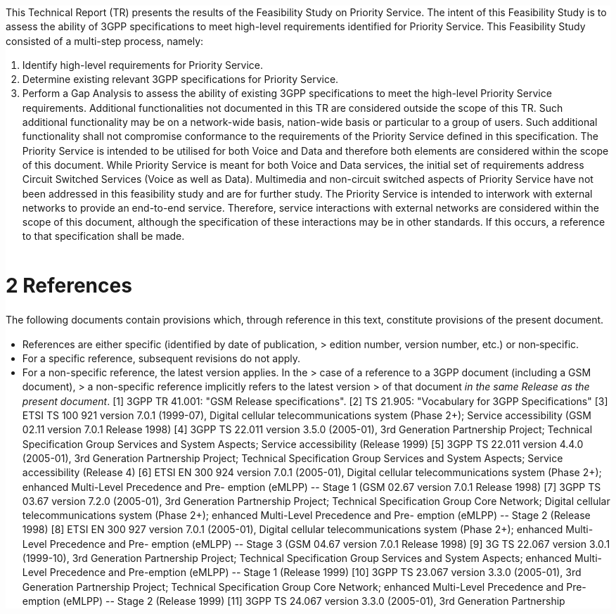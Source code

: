 This Technical Report (TR) presents the results of the Feasibility Study on
Priority Service. The intent of this Feasibility Study is to assess the
ability of 3GPP specifications to meet high-level requirements identified for
Priority Service. This Feasibility Study consisted of a multi-step process,
namely:
  1. Identify high-level requirements for Priority Service.
  2. Determine existing relevant 3GPP specifications for Priority Service.
  3. Perform a Gap Analysis to assess the ability of existing 3GPP specifications to meet the high-level Priority Service requirements.
Additional functionalities not documented in this TR are considered outside
the scope of this TR. Such additional functionality may be on a network-wide
basis, nation-wide basis or particular to a group of users. Such additional
functionality shall not compromise conformance to the requirements of the
Priority Service defined in this specification.
The Priority Service is intended to be utilised for both Voice and Data and
therefore both elements are considered within the scope of this document.
While Priority Service is meant for both Voice and Data services, the initial
set of requirements address Circuit Switched Services (Voice as well as Data).
Multimedia and non-circuit switched aspects of Priority Service have not been
addressed in this feasibility study and are for further study.
The Priority Service is intended to interwork with external networks to
provide an end-to-end service. Therefore, service interactions with external
networks are considered within the scope of this document, although the
specification of these interactions may be in other standards. If this occurs,
a reference to that specification shall be made.
# 2 References
The following documents contain provisions which, through reference in this
text, constitute provisions of the present document.
  * References are either specific (identified by date of publication, > edition number, version number, etc.) or non‑specific.
  * For a specific reference, subsequent revisions do not apply.
  * For a non-specific reference, the latest version applies. In the > case of a reference to a 3GPP document (including a GSM document), > a non-specific reference implicitly refers to the latest version > of that document _in the same Release as the present document_.
[1] 3GPP TR 41.001: \"GSM Release specifications\".
[2] TS 21.905: \"Vocabulary for 3GPP Specifications\"
[3] ETSI TS 100 921 version 7.0.1 (1999-07), Digital cellular
telecommunications system (Phase 2+); Service accessibility (GSM 02.11 version
7.0.1 Release 1998)
[4] 3GPP TS 22.011 version 3.5.0 (2005-01), 3rd Generation Partnership
Project; Technical Specification Group Services and System Aspects; Service
accessibility (Release 1999)
[5] 3GPP TS 22.011 version 4.4.0 (2005-01), 3rd Generation Partnership
Project; Technical Specification Group Services and System Aspects; Service
accessibility (Release 4)
[6] ETSI EN 300 924 version 7.0.1 (2005-01), Digital cellular
telecommunications system (Phase 2+); enhanced Multi-Level Precedence and Pre-
emption (eMLPP) -- Stage 1 (GSM 02.67 version 7.0.1 Release 1998)
[7] 3GPP TS 03.67 version 7.2.0 (2005-01), 3rd Generation Partnership Project;
Technical Specification Group Core Network; Digital cellular
telecommunications system (Phase 2+); enhanced Multi-Level Precedence and Pre-
emption (eMLPP) -- Stage 2 (Release 1998)
[8] ETSI EN 300 927 version 7.0.1 (2005-01), Digital cellular
telecommunications system (Phase 2+); enhanced Multi-Level Precedence and Pre-
emption (eMLPP) -- Stage 3 (GSM 04.67 version 7.0.1 Release 1998)
[9] 3G TS 22.067 version 3.0.1 (1999-10), 3rd Generation Partnership Project;
Technical Specification Group Services and System Aspects; enhanced Multi-
Level Precedence and Pre-emption (eMLPP) -- Stage 1 (Release 1999)
[10] 3GPP TS 23.067 version 3.3.0 (2005-01), 3rd Generation Partnership
Project; Technical Specification Group Core Network; enhanced Multi-Level
Precedence and Pre-emption (eMLPP) -- Stage 2 (Release 1999)
[11] 3GPP TS 24.067 version 3.3.0 (2005-01), 3rd Generation Partnership